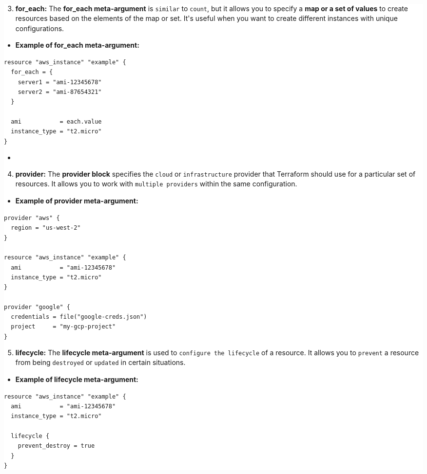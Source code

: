 3. **for_each:** The **for_each meta-argument** is `similar` to `count`, but it allows you to specify a **map or a set of values** to create resources based on the elements of the map or set. It's useful when you want to create different instances with unique configurations.

- **Example of for_each meta-argument:**

```t
resource "aws_instance" "example" {
  for_each = {
    server1 = "ami-12345678"
    server2 = "ami-87654321"
  }

  ami           = each.value
  instance_type = "t2.micro"
}
```

-

4. **provider:** The **provider block** specifies the `cloud` or `infrastructure` provider that Terraform should use for a particular set of resources. It allows you to work with `multiple providers` within the same configuration.

- **Example of provider meta-argument:**

```t
provider "aws" {
  region = "us-west-2"
}

resource "aws_instance" "example" {
  ami           = "ami-12345678"
  instance_type = "t2.micro"
}

provider "google" {
  credentials = file("google-creds.json")
  project     = "my-gcp-project"
}
```

5. **lifecycle:** The **lifecycle meta-argument** is used to `configure the lifecycle` of a resource. It allows you to `prevent` a resource from being `destroyed` or `updated` in certain situations.

- **Example of lifecycle meta-argument:**

```t
resource "aws_instance" "example" {
  ami           = "ami-12345678"
  instance_type = "t2.micro"

  lifecycle {
    prevent_destroy = true
  }
}
```

